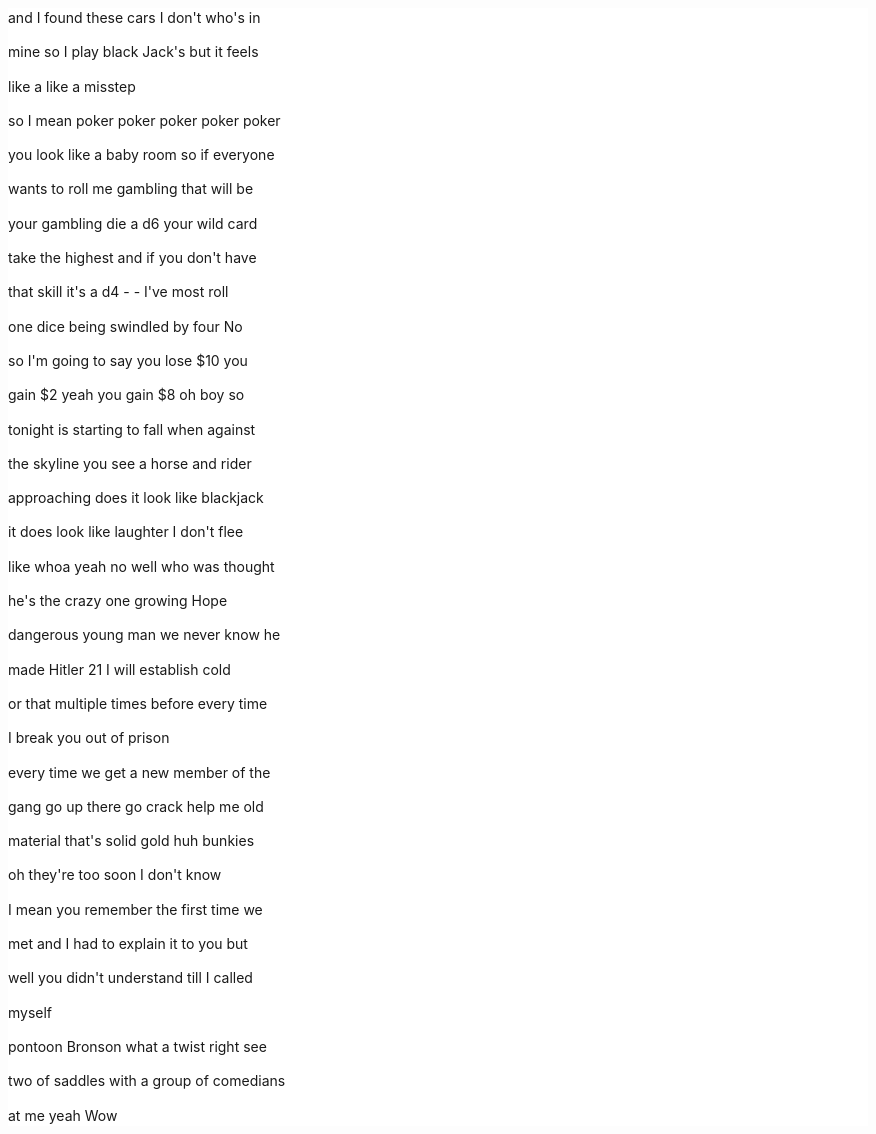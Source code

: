 and I found these cars I don't who's in

mine so I play black Jack's but it feels

like a like a misstep

so I mean poker poker poker poker poker

you look like a baby room so if everyone

wants to roll me gambling that will be

your gambling die a d6 your wild card

take the highest and if you don't have

that skill it's a d4 - - I've most roll

one dice being swindled by four No

so I'm going to say you lose $10 you

gain $2 yeah you gain $8 oh boy so

tonight is starting to fall when against

the skyline you see a horse and rider

approaching does it look like blackjack

it does look like laughter I don't flee

like whoa yeah no well who was thought

he's the crazy one growing Hope

dangerous young man we never know he

made Hitler 21 I will establish cold

or that multiple times before every time

I break you out of prison

every time we get a new member of the

gang go up there go crack help me old

material that's solid gold huh bunkies

oh they're too soon I don't know

I mean you remember the first time we

met and I had to explain it to you but

well you didn't understand till I called

myself

pontoon Bronson what a twist right see

two of saddles with a group of comedians

at me yeah Wow
